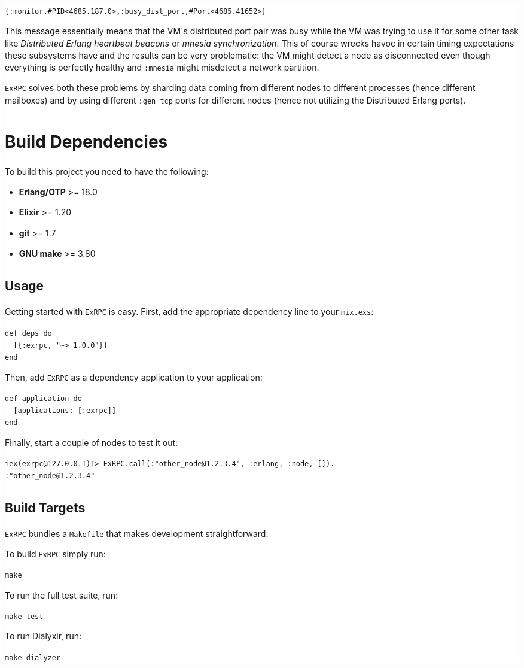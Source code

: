     {:monitor,#PID<4685.187.0>,:busy_dist_port,#Port<4685.41652>}

This message essentially means that the VM's distributed port pair was busy while the VM was trying to use it for some other task like _Distributed Erlang heartbeat beacons_ or _mnesia synchronization_. This of course wrecks havoc in certain timing expectations these subsystems have and the results can be very problematic: the VM might detect a node as disconnected even though everything is perfectly healthy and `:mnesia` might misdetect a network partition.

`ExRPC` solves both these problems by sharding data coming from different nodes to different processes (hence different mailboxes) and by using different `:gen_tcp` ports for different nodes (hence not utilizing the Distributed Erlang ports).

# Build Dependencies

To build this project you need to have the following:

* **Erlang/OTP** >= 18.0

* **Elixir** >= 1.20

* **git** >= 1.7

* **GNU make** >= 3.80

## Usage

Getting started with `ExRPC` is easy. First, add the appropriate dependency line to your `mix.exs`:

    def deps do
      [{:exrpc, "~> 1.0.0"}]
    end

Then, add `ExRPC` as a dependency application to your application:

    def application do
      [applications: [:exrpc]]
    end

Finally, start a couple of nodes to test it out:

    iex(exrpc@127.0.0.1)1> ExRPC.call(:"other_node@1.2.3.4", :erlang, :node, []).
    :"other_node@1.2.3.4"

## Build Targets

`ExRPC` bundles a `Makefile` that makes development straightforward.

To build `ExRPC` simply run:

    make

To run the full test suite, run:

    make test

To run Dialyxir, run:

    make dialyzer
